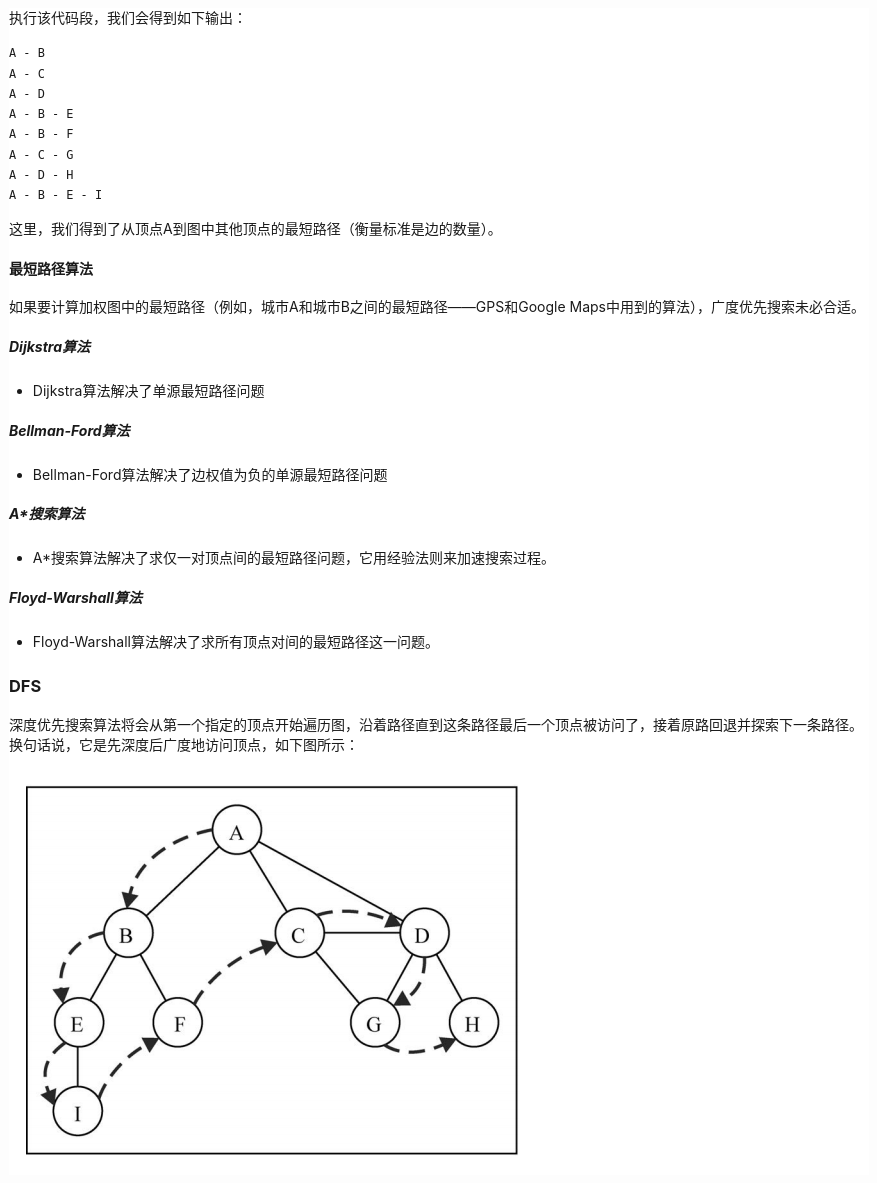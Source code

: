 执行该代码段，我们会得到如下输出：

``` shell
A - B
A - C
A - D
A - B - E
A - B - F
A - C - G
A - D - H
A - B - E - I
```

这里，我们得到了从顶点A到图中其他顶点的最短路径（衡量标准是边的数量）。

#### 最短路径算法

如果要计算加权图中的最短路径（例如，城市A和城市B之间的最短路径——GPS和Google Maps中用到的算法），广度优先搜索未必合适。

##### Dijkstra算法

* Dijkstra算法解决了单源最短路径问题

##### Bellman-Ford算法

* Bellman-Ford算法解决了边权值为负的单源最短路径问题

##### A*搜索算法

* A*搜索算法解决了求仅一对顶点间的最短路径问题，它用经验法则来加速搜索过程。

##### Floyd-Warshall算法

* Floyd-Warshall算法解决了求所有顶点对间的最短路径这一问题。

### DFS

深度优先搜索算法将会从第一个指定的顶点开始遍历图，沿着路径直到这条路径最后一个顶点被访问了，接着原路回退并探索下一条路径。换句话说，它是先深度后广度地访问顶点，如下图所示：

![dfs](/images/data-dfs.jpg)
